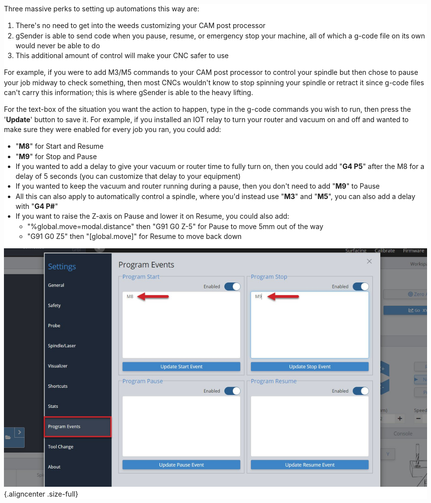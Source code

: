 Three massive perks to setting up automations this way are:

1. There's no need to get into the weeds customizing your CAM post processor
1. gSender is able to send code when you pause, resume, or emergency stop your machine, all of which a g-code file on its own would never be able to do
1. This additional amount of control will make your CNC safer to use

For example, if you were to add M3/M5 commands to your CAM post processor to control your spindle but then chose to pause your job midway to check something, then most CNCs wouldn't know to stop spinning your spindle or retract it since g-code files can't carry this information; this is where gSender is able to the heavy lifting.

For the text-box of the situation you want the action to happen, type in the g-code commands you wish to run, then press the '**Update**' button to save it. For example, if you installed an IOT relay to turn your router and vacuum on and off and wanted to make sure they were enabled for every job you ran, you could add:

- "**M8**" for Start and Resume
- "**M9**" for Stop and Pause
- If you wanted to add a delay to give your vacuum or router time to fully turn on, then you could add "**G4 P5**" after the M8 for a delay of 5 seconds (you can customize that delay to your equipment)
- If you wanted to keep the vacuum and router running during a pause, then you don't need to add "**M9**" to Pause
- All this can also apply to automatically control a spindle, where you'd instead use "**M3**" and "**M5**", you can also add a delay with "**G4 P#**"
- If you want to raise the Z-axis on Pause and lower it on Resume, you could also add:
  - "%global.move=modal.distance" then "G91 G0 Z-5" for Pause to move 5mm out of the way
  - "G91 G0 Z5" then "[global.move]" for Resume to move back down

![](/_images/_gsender/_features/gs_fe_events.jpg){.aligncenter .size-full}
